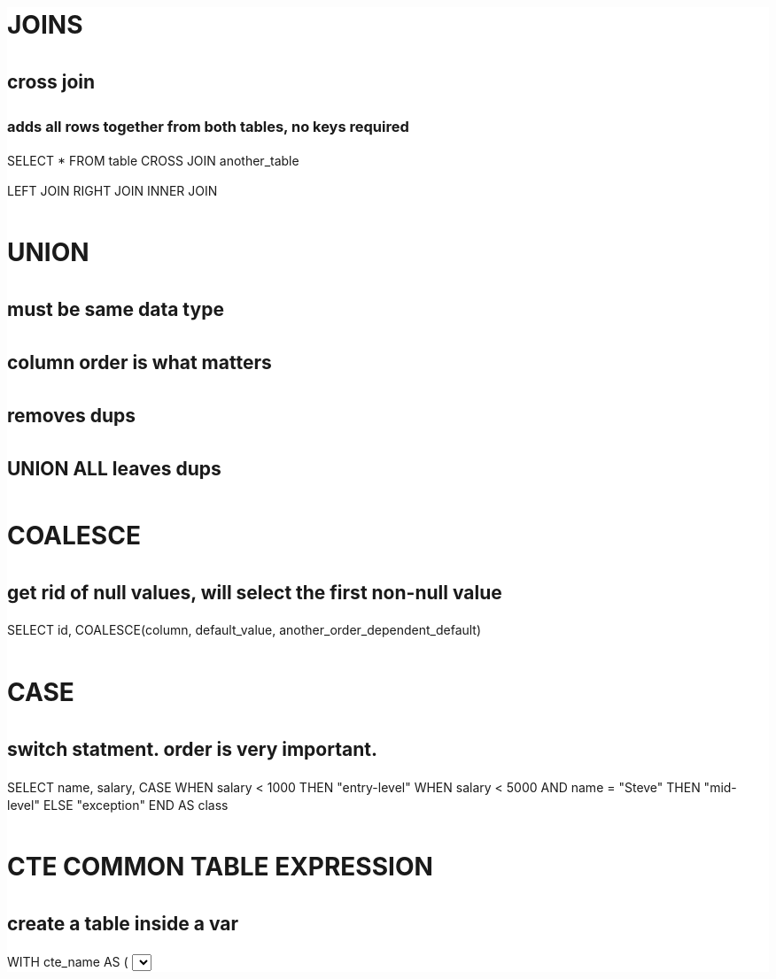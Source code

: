 
# JOINS
## cross join
### adds all rows together from both tables, no keys required
SELECT * FROM table
CROSS JOIN another_table

LEFT JOIN
RIGHT JOIN
INNER JOIN


# UNION
## must be same data type
## column order is what matters
## removes dups
## UNION ALL leaves dups

# COALESCE 
## get rid of null values, will select the first non-null value
 SELECT id, COALESCE(column, default_value, another_order_dependent_default)


# CASE
## switch statment. order is very important.
SELECT name, salary, CASE
    WHEN salary < 1000 THEN "entry-level"
    WHEN salary < 5000 AND name = "Steve" THEN "mid-level"
    ELSE "exception"
    END AS class


# CTE COMMON TABLE EXPRESSION
## create a table inside a var
WITH cte_name AS (
    <select statement>
)
